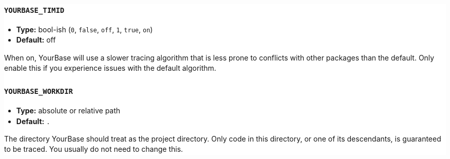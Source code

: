 ### `YOURBASE_TIMID`

- **Type:** bool-ish (`0`, `false`, `off`, `1`, `true`, `on`)
- **Default:** off

When on, YourBase will use a slower tracing algorithm that is less prone to
conflicts with other packages than the default. Only enable this if you
experience issues with the default algorithm.

### `YOURBASE_WORKDIR`

- **Type:** absolute or relative path
- **Default:** `.`

The directory YourBase should treat as the project directory. Only code in this
directory, or one of its descendants, is guaranteed to be traced. You usually do
not need to change this.

[hi]: mailto:hi@yourbase.io


[bugs-email]: mailto:bugs@yourbase.io
[aws-sys-creds]: https://docs.aws.amazon.com/general/latest/gr/aws-access-keys-best-practices.html
